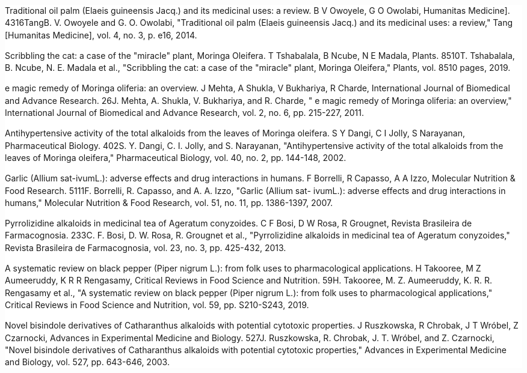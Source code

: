 Traditional oil palm (Elaeis guineensis Jacq.) and its medicinal uses: a review. B V Owoyele, G O Owolabi, Humanitas Medicine]. 4316TangB. V. Owoyele and G. O. Owolabi, "Traditional oil palm (Elaeis guineensis Jacq.) and its medicinal uses: a review," Tang [Humanitas Medicine], vol. 4, no. 3, p. e16, 2014.

Scribbling the cat: a case of the "miracle" plant, Moringa Oleifera. T Tshabalala, B Ncube, N E Madala, Plants. 8510T. Tshabalala, B. Ncube, N. E. Madala et al., "Scribbling the cat: a case of the "miracle" plant, Moringa Oleifera," Plants, vol. 8510 pages, 2019.

e magic remedy of Moringa oliferia: an overview. J Mehta, A Shukla, V Bukhariya, R Charde, International Journal of Biomedical and Advance Research. 26J. Mehta, A. Shukla, V. Bukhariya, and R. Charde, " e magic remedy of Moringa oliferia: an overview," International Journal of Biomedical and Advance Research, vol. 2, no. 6, pp. 215-227, 2011.

Antihypertensive activity of the total alkaloids from the leaves of Moringa oleifera. S Y Dangi, C I Jolly, S Narayanan, Pharmaceutical Biology. 402S. Y. Dangi, C. I. Jolly, and S. Narayanan, "Antihypertensive activity of the total alkaloids from the leaves of Moringa oleifera," Pharmaceutical Biology, vol. 40, no. 2, pp. 144-148, 2002.

Garlic (Allium sat-ivumL.): adverse effects and drug interactions in humans. F Borrelli, R Capasso, A A Izzo, Molecular Nutrition & Food Research. 5111F. Borrelli, R. Capasso, and A. A. Izzo, "Garlic (Allium sat- ivumL.): adverse effects and drug interactions in humans," Molecular Nutrition & Food Research, vol. 51, no. 11, pp. 1386-1397, 2007.

Pyrrolizidine alkaloids in medicinal tea of Ageratum conyzoides. C F Bosi, D W Rosa, R Grougnet, Revista Brasileira de Farmacognosia. 233C. F. Bosi, D. W. Rosa, R. Grougnet et al., "Pyrrolizidine alkaloids in medicinal tea of Ageratum conyzoides," Revista Brasileira de Farmacognosia, vol. 23, no. 3, pp. 425-432, 2013.

A systematic review on black pepper (Piper nigrum L.): from folk uses to pharmacological applications. H Takooree, M Z Aumeeruddy, K R R Rengasamy, Critical Reviews in Food Science and Nutrition. 59H. Takooree, M. Z. Aumeeruddy, K. R. R. Rengasamy et al., "A systematic review on black pepper (Piper nigrum L.): from folk uses to pharmacological applications," Critical Reviews in Food Science and Nutrition, vol. 59, pp. S210-S243, 2019.

Novel bisindole derivatives of Catharanthus alkaloids with potential cytotoxic properties. J Ruszkowska, R Chrobak, J T Wróbel, Z Czarnocki, Advances in Experimental Medicine and Biology. 527J. Ruszkowska, R. Chrobak, J. T. Wróbel, and Z. Czarnocki, "Novel bisindole derivatives of Catharanthus alkaloids with potential cytotoxic properties," Advances in Experimental Medicine and Biology, vol. 527, pp. 643-646, 2003.